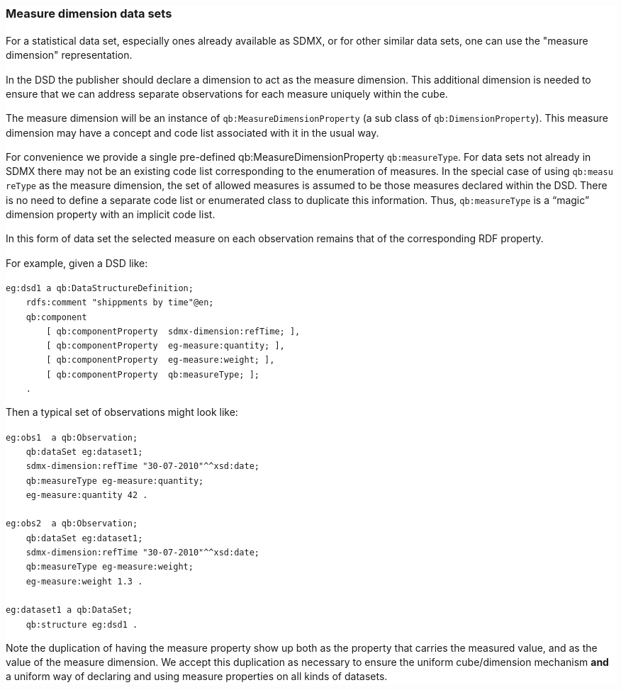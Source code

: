 ### Measure dimension data sets ###

For a statistical data set, especially ones already available as SDMX, or for other similar data sets, one can use the "measure dimension" representation.

In the DSD the publisher should declare a dimension to act as the measure dimension. This additional dimension is needed to ensure that we can address separate observations for each measure uniquely within the cube.

The measure dimension will be an instance of `qb:MeasureDimensionProperty` (a sub class of `qb:DimensionProperty`). This measure dimension may have a concept and code list associated with it in the usual way.

For convenience we provide a single pre-defined qb:MeasureDimensionProperty `qb:measureType`. For data sets not already in SDMX there may not be an existing code list corresponding to the enumeration of measures. In the special case of using `qb:measureType` as the measure dimension, the set of allowed measures is assumed to be those measures declared within the DSD. There is no need to define a separate code list or enumerated class to duplicate this information. Thus, `qb:measureType` is a “magic” dimension property with an implicit code list.

In this form of data set the selected measure on each observation remains that of the corresponding RDF property.

For example, given a DSD like:
```
eg:dsd1 a qb:DataStructureDefinition;
    rdfs:comment "shippments by time"@en;
    qb:component 
        [ qb:componentProperty  sdmx-dimension:refTime; ],
        [ qb:componentProperty  eg-measure:quantity; ],
        [ qb:componentProperty  eg-measure:weight; ],
        [ qb:componentProperty  qb:measureType; ];
    .
```

Then a typical set of observations might look like:
```
eg:obs1  a qb:Observation;
    qb:dataSet eg:dataset1;
    sdmx-dimension:refTime "30-07-2010"^^xsd:date;
    qb:measureType eg-measure:quantity;
    eg-measure:quantity 42 .

eg:obs2  a qb:Observation;
    qb:dataSet eg:dataset1;
    sdmx-dimension:refTime "30-07-2010"^^xsd:date;
    qb:measureType eg-measure:weight;
    eg-measure:weight 1.3 .

eg:dataset1 a qb:DataSet;
    qb:structure eg:dsd1 .
```

Note the duplication of having the measure property show up both as the property that carries the measured value, and as the value of the measure dimension. We accept this duplication as necessary to ensure the uniform cube/dimension mechanism **and** a uniform way of declaring and using measure properties on all kinds of datasets.
